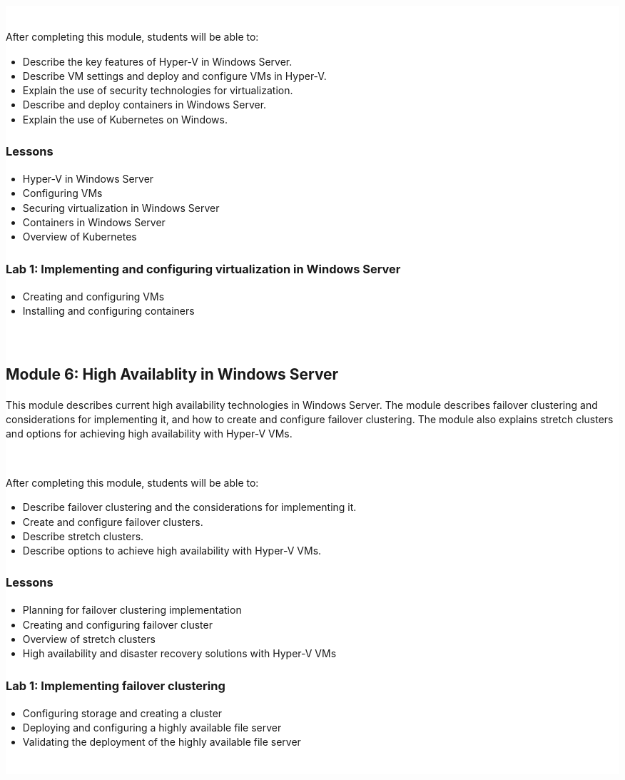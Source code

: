 <br/>

After completing this module, students will be able to:
- Describe the key features of Hyper-V in Windows Server.
- Describe VM settings and deploy and configure VMs in Hyper-V.
- Explain the use of security technologies for virtualization.
- Describe and deploy containers in Windows Server.
- Explain the use of Kubernetes on Windows.

### Lessons
- Hyper-V in Windows Server
- Configuring VMs
- Securing virtualization in Windows Server
- Containers in Windows Server
- Overview of Kubernetes

### Lab 1: Implementing and configuring virtualization in Windows Server
- Creating and configuring VMs
- Installing and configuring containers



<br/>

## Module 6: High Availablity in Windows Server
This module describes current high availability technologies in Windows Server. The module describes failover clustering and considerations for implementing it, and how to create and configure failover clustering. The module also explains stretch clusters and options for achieving high availability with Hyper-V VMs.

<br/>

After completing this module, students will be able to:
- Describe failover clustering and the considerations for implementing it.
- Create and configure failover clusters.
- Describe stretch clusters.
- Describe options to achieve high availability with Hyper-V VMs.

  
### Lessons
- Planning for failover clustering implementation
- Creating and configuring failover cluster
- Overview of stretch clusters
- High availability and disaster recovery solutions with Hyper-V VMs

### Lab 1: Implementing failover clustering
- Configuring storage and creating a cluster
- Deploying and configuring a highly available file server
- Validating the deployment of the highly available file server

<br/>
